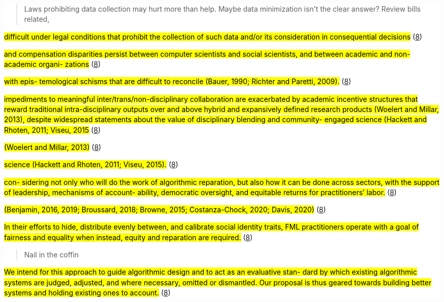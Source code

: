   
>Laws prohibiting data collection may hurt more than help. Maybe data minimization isn't the clear answer? Review bills related,

<mark class="customZot-Blue ">difficult under legal conditions that prohibit the collection of such data and/or its consideration in consequential decisions</mark> ([8](zotero://open-pdf/library/items/N69GRBRZ?page=8&annotation=P28B7JCU))

 
<mark class="customZot-Yellow ">and compensation disparities persist between computer scientists and social scientists, and between academic and non-academic organi- zations</mark> ([8](zotero://open-pdf/library/items/N69GRBRZ?page=8&annotation=7NGXNP3V))

 
<mark class="customZot-Green ">with epis- temological schisms that are difficult to reconcile (Bauer, 1990; Richter and Paretti, 2009).</mark> ([8](zotero://open-pdf/library/items/N69GRBRZ?page=8&annotation=KYEF2SZ4))

 
<mark class="customZot-Blue ">impediments to meaningful inter/trans/non-disciplinary collaboration are exacerbated by academic incentive structures that reward traditional intra-disciplinary outputs over and above hybrid and expansively defined research products (Woelert and Millar, 2013), despite widespread statements about the value of disciplinary blending and community- engaged science (Hackett and Rhoten, 2011; Viseu, 2015</mark> ([8](zotero://open-pdf/library/items/N69GRBRZ?page=8&annotation=396QIZLP))

 
<mark class="customZot-Green ">(Woelert and Millar, 2013)</mark> ([8](zotero://open-pdf/library/items/N69GRBRZ?page=8&annotation=N65GTESE))

 
<mark class="customZot-Green ">science (Hackett and Rhoten, 2011; Viseu, 2015).</mark> ([8](zotero://open-pdf/library/items/N69GRBRZ?page=8&annotation=ISTXH5BZ))

 
<mark class="customZot-Blue ">con- sidering not only who will do the work of algorithmic reparation, but also how it can be done across sectors, with the support of leadership, mechanisms of account- ability, democratic oversight, and equitable returns for practitioners’ labor.</mark> ([8](zotero://open-pdf/library/items/N69GRBRZ?page=8&annotation=6WFKY8EM))

 
<mark class="customZot-Green ">(Benjamin, 2016, 2019; Broussard, 2018; Browne, 2015; Costanza-Chock, 2020; Davis, 2020)</mark> ([8](zotero://open-pdf/library/items/N69GRBRZ?page=8&annotation=AVVTSQIG))

 
<mark class="customZot-Blue ">In their efforts to hide, distribute evenly between, and calibrate social identity traits, FML practitioners operate with a goal of fairness and equality when instead, equity and reparation are required.</mark> ([8](zotero://open-pdf/library/items/N69GRBRZ?page=8&annotation=WDE9A3Q7))

  
>Nail in the coffin

<mark class="customZot-Blue ">We intend for this approach to guide algorithmic design and to act as an evaluative stan- dard by which existing algorithmic systems are judged, adjusted, and where necessary, omitted or dismantled. 
Our proposal is thus geared towards building better systems and holding existing ones to account.</mark> ([8](zotero://open-pdf/library/items/N69GRBRZ?page=8&annotation=KZKWTM6F))

  